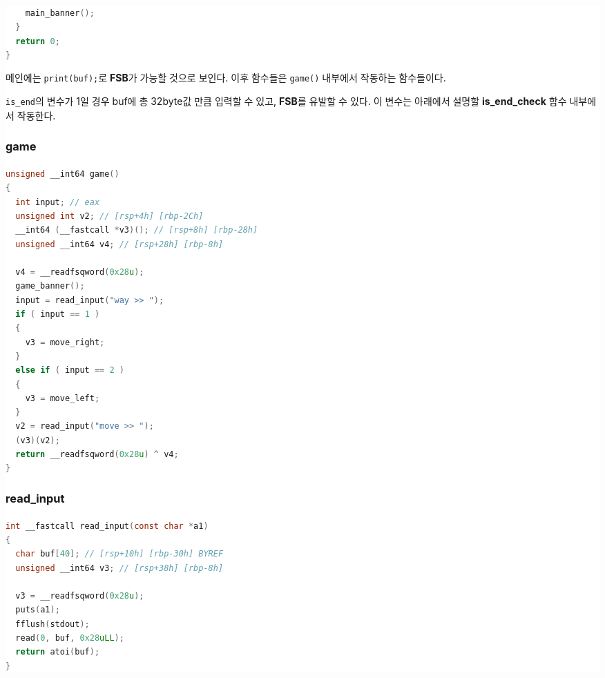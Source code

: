 ```C
    main_banner();
  }
  return 0;
}
```

메인에는 `print(buf);`로 **FSB**가 가능할 것으로 보인다. 이후 함수들은 `game()` 내부에서 작동하는 함수들이다.

`is_end`의 변수가 1일 경우 buf에 총 32byte값 만큼 입력할 수 있고, **FSB**를 유발할 수 있다. 이 변수는 아래에서 설명할 **is_end_check** 함수 내부에서 작동한다.

### **game**

```C
unsigned __int64 game()
{
  int input; // eax
  unsigned int v2; // [rsp+4h] [rbp-2Ch]
  __int64 (__fastcall *v3)(); // [rsp+8h] [rbp-28h]
  unsigned __int64 v4; // [rsp+28h] [rbp-8h]

  v4 = __readfsqword(0x28u);
  game_banner();
  input = read_input("way >> ");
  if ( input == 1 )
  {
    v3 = move_right;
  }
  else if ( input == 2 )
  {
    v3 = move_left;
  }
  v2 = read_input("move >> ");
  (v3)(v2);
  return __readfsqword(0x28u) ^ v4;
}
```

### **read_input**

```C
int __fastcall read_input(const char *a1)
{
  char buf[40]; // [rsp+10h] [rbp-30h] BYREF
  unsigned __int64 v3; // [rsp+38h] [rbp-8h]

  v3 = __readfsqword(0x28u);
  puts(a1);
  fflush(stdout);
  read(0, buf, 0x28uLL);
  return atoi(buf);
}
```
